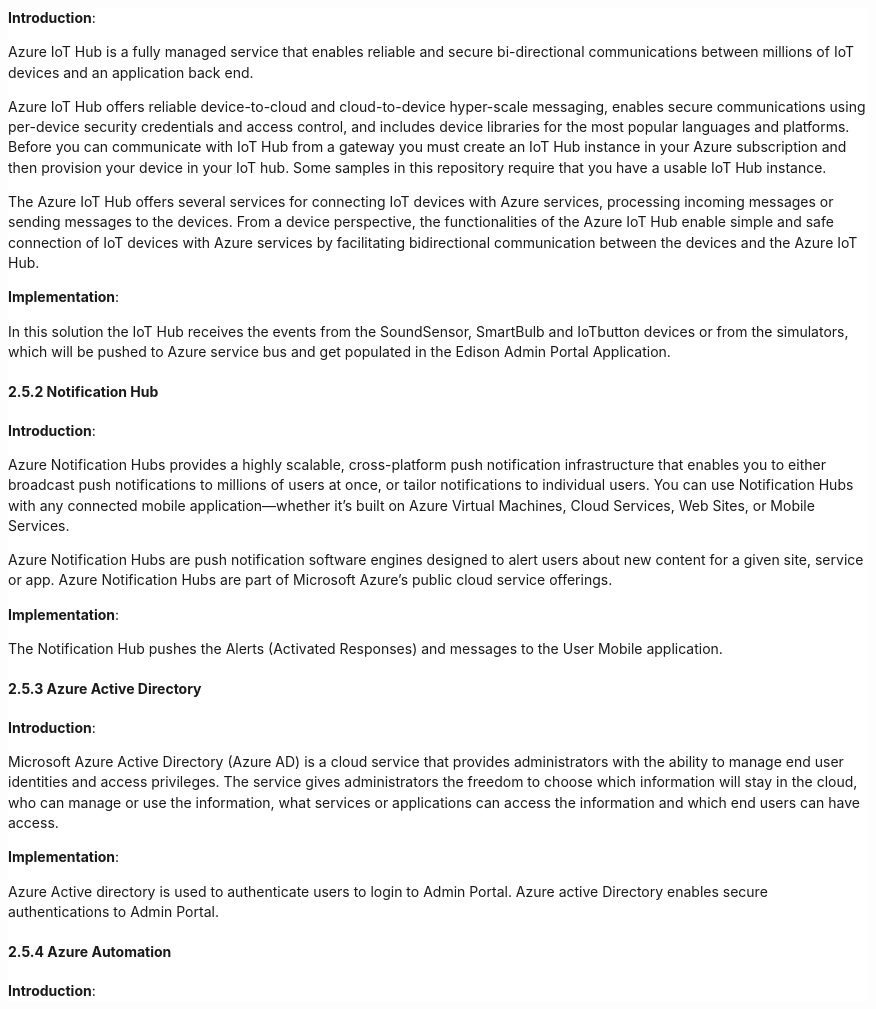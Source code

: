 **Introduction**:

Azure IoT Hub is a fully managed service that enables reliable and secure bi-directional communications between millions of IoT devices and an application back end. 

Azure IoT Hub offers reliable device-to-cloud and cloud-to-device hyper-scale messaging, enables secure communications using per-device security credentials and access control, and includes device libraries for the most popular languages and platforms. Before you can communicate with IoT Hub from a gateway you must create an IoT Hub instance in your Azure subscription and then provision your device in your IoT hub. Some samples in this repository require that you have a usable IoT Hub instance.

The Azure IoT Hub offers several services for connecting IoT devices with Azure services, processing incoming messages or sending messages to the devices. From a device perspective, the functionalities of the Azure IoT Hub enable simple and safe connection of IoT devices with Azure services by facilitating bidirectional communication between the devices and the Azure IoT Hub.

**Implementation**:

In this solution the IoT Hub receives the events from the SoundSensor, SmartBulb and IoTbutton devices or from the simulators, which will be pushed to Azure service bus and get populated in the Edison Admin Portal Application.


#### 2.5.2 Notification Hub

**Introduction**:

Azure Notification Hubs provides a highly scalable, cross-platform push notification infrastructure that enables you to either broadcast push notifications to millions of users at once, or tailor notifications to individual users. You can use Notification Hubs with any connected mobile application—whether it’s built on Azure Virtual Machines, Cloud Services, Web Sites, or Mobile Services.

Azure Notification Hubs are push notification software engines designed to alert users about new content for a given site, service or app. Azure Notification Hubs are part of Microsoft Azure’s public cloud service offerings.

**Implementation**:

The Notification Hub pushes the Alerts (Activated Responses) and messages to the User Mobile application.

#### 2.5.3 Azure Active Directory

**Introduction**:

Microsoft Azure Active Directory (Azure AD) is a cloud service that provides administrators with the ability to manage end user identities and access privileges. The service gives administrators the freedom to choose which information will stay in the cloud, who can manage or use the information, what services or applications can access the information and which end users can have access.

**Implementation**:

Azure Active directory is used to authenticate users to login to Admin Portal. Azure active Directory enables secure authentications to Admin Portal.

#### 2.5.4 Azure Automation

**Introduction**:
